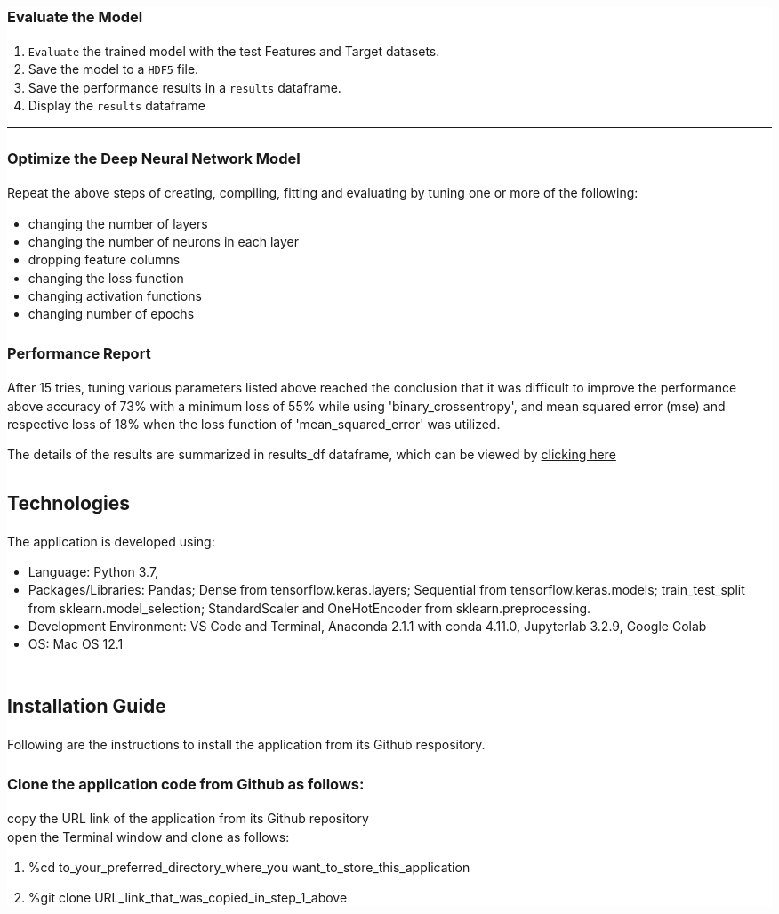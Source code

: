 ### Evaluate the Model

1. `Evaluate` the trained model with the test Features and Target datasets.
2. Save the model to a `HDF5` file.
3. Save the performance results in a `results` dataframe. 
4. Display the `results` dataframe

---

### Optimize the Deep Neural Network Model
Repeat the above steps of creating, compiling, fitting and evaluating by tuning one or more of the following:
* changing the number of layers
* changing the number of neurons in each layer
* dropping feature columns
* changing the loss function 
* changing activation functions 
* changing number of epochs

### Performance Report 
After 15 tries, tuning various parameters listed above reached the conclusion that it was difficult to improve the performance above accuracy of 73% with a minimum loss of 55% while using 'binary_crossentropy', and mean squared error (mse) and respective loss of 18% when the loss function of 'mean_squared_error' was utilized.

The details of the results are summarized in results_df dataframe, which can be viewed by [clicking here](performance_report.png)



## Technologies
The application is developed using:  
* Language: Python 3.7,   
* Packages/Libraries: Pandas; Dense from tensorflow.keras.layers; Sequential from tensorflow.keras.models; train_test_split from sklearn.model_selection; StandardScaler and OneHotEncoder from sklearn.preprocessing.
* Development Environment: VS Code and Terminal, Anaconda 2.1.1 with conda 4.11.0, Jupyterlab 3.2.9, Google Colab
* OS: Mac OS 12.1

---
## Installation Guide
Following are the instructions to install the application from its Github respository.  

### Clone the application code from Github as follows:
copy the URL link of the application from its Github repository      
open the Terminal window and clone as follows:  

   1. %cd to_your_preferred_directory_where_you want_to_store_this_application  
    
   2. %git clone URL_link_that_was_copied_in_step_1_above   
    